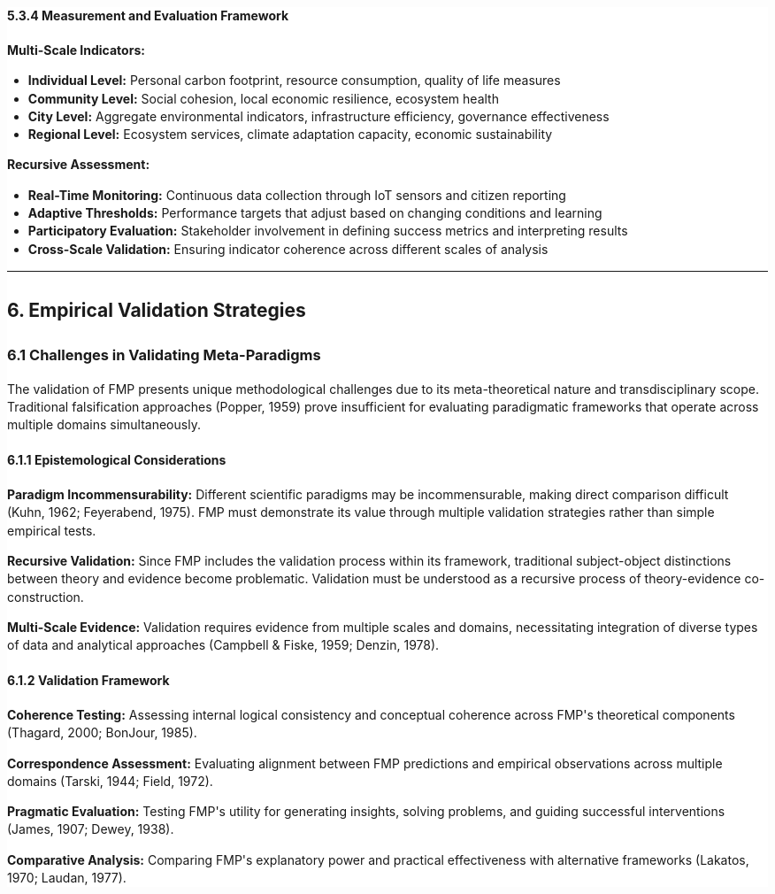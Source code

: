 #### 5.3.4 Measurement and Evaluation Framework

**Multi-Scale Indicators:**

* **Individual Level:** Personal carbon footprint, resource consumption, quality of life measures
* **Community Level:** Social cohesion, local economic resilience, ecosystem health
* **City Level:** Aggregate environmental indicators, infrastructure efficiency, governance effectiveness
* **Regional Level:** Ecosystem services, climate adaptation capacity, economic sustainability

**Recursive Assessment:**

* **Real-Time Monitoring:** Continuous data collection through IoT sensors and citizen reporting
* **Adaptive Thresholds:** Performance targets that adjust based on changing conditions and learning
* **Participatory Evaluation:** Stakeholder involvement in defining success metrics and interpreting results
* **Cross-Scale Validation:** Ensuring indicator coherence across different scales of analysis

***

## 6. Empirical Validation Strategies

### 6.1 Challenges in Validating Meta-Paradigms

The validation of FMP presents unique methodological challenges due to its meta-theoretical nature and transdisciplinary scope. Traditional falsification approaches (Popper, 1959) prove insufficient for evaluating paradigmatic frameworks that operate across multiple domains simultaneously.

#### 6.1.1 Epistemological Considerations

**Paradigm Incommensurability:** Different scientific paradigms may be incommensurable, making direct comparison difficult (Kuhn, 1962; Feyerabend, 1975). FMP must demonstrate its value through multiple validation strategies rather than simple empirical tests.

**Recursive Validation:** Since FMP includes the validation process within its framework, traditional subject-object distinctions between theory and evidence become problematic. Validation must be understood as a recursive process of theory-evidence co-construction.

**Multi-Scale Evidence:** Validation requires evidence from multiple scales and domains, necessitating integration of diverse types of data and analytical approaches (Campbell & Fiske, 1959; Denzin, 1978).

#### 6.1.2 Validation Framework

**Coherence Testing:** Assessing internal logical consistency and conceptual coherence across FMP's theoretical components (Thagard, 2000; BonJour, 1985).

**Correspondence Assessment:** Evaluating alignment between FMP predictions and empirical observations across multiple domains (Tarski, 1944; Field, 1972).

**Pragmatic Evaluation:** Testing FMP's utility for generating insights, solving problems, and guiding successful interventions (James, 1907; Dewey, 1938).

**Comparative Analysis:** Comparing FMP's explanatory power and practical effectiveness with alternative frameworks (Lakatos, 1970; Laudan, 1977).
